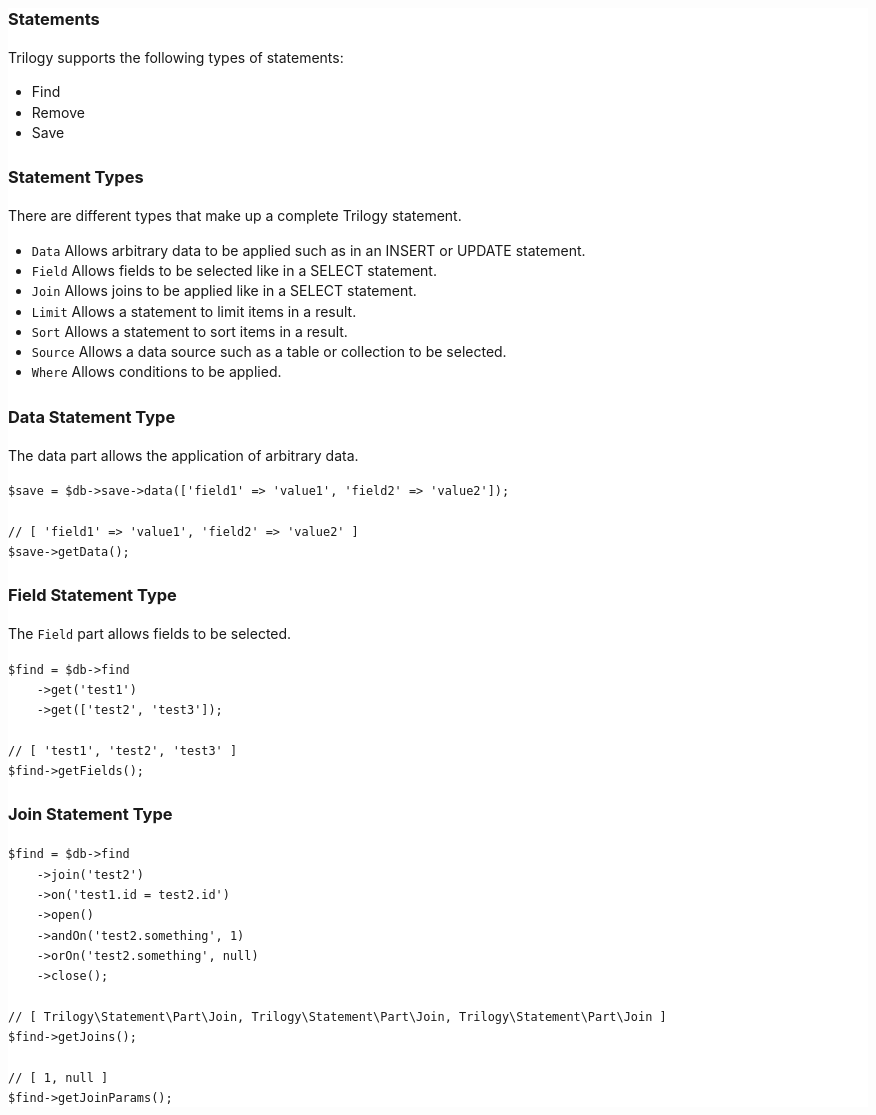 ### Statements

Trilogy supports the following types of statements:

* Find
* Remove
* Save

### Statement Types

There are different types that make up a complete Trilogy statement.

* `Data` Allows arbitrary data to be applied such as in an INSERT or UPDATE statement.
* `Field` Allows fields to be selected like in a SELECT statement.
* `Join` Allows joins to be applied like in a SELECT statement.
* `Limit` Allows a statement to limit items in a result.
* `Sort` Allows a statement to sort items in a result.
* `Source` Allows a data source such as a table or collection to be selected.
* `Where` Allows conditions to be applied.

### Data Statement Type

The data part allows the application of arbitrary data.

    $save = $db->save->data(['field1' => 'value1', 'field2' => 'value2']);

    // [ 'field1' => 'value1', 'field2' => 'value2' ]
    $save->getData();


### Field Statement Type

The `Field` part allows fields to be selected.

    $find = $db->find
        ->get('test1')
        ->get(['test2', 'test3']);

    // [ 'test1', 'test2', 'test3' ]
    $find->getFields();

### Join Statement Type

    $find = $db->find
        ->join('test2')
        ->on('test1.id = test2.id')
        ->open()
        ->andOn('test2.something', 1)
        ->orOn('test2.something', null)
        ->close();

    // [ Trilogy\Statement\Part\Join, Trilogy\Statement\Part\Join, Trilogy\Statement\Part\Join ]
    $find->getJoins();

    // [ 1, null ]
    $find->getJoinParams();
